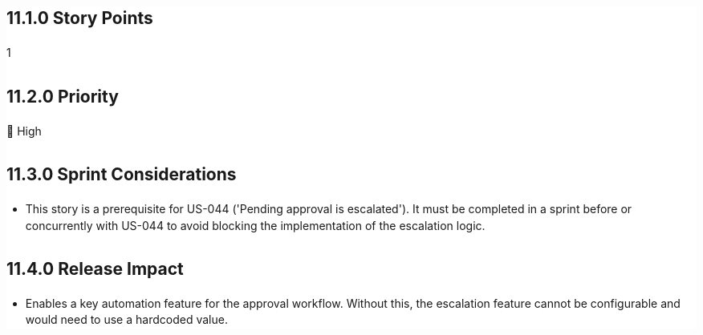 ## 11.1.0 Story Points

1

## 11.2.0 Priority

🔴 High

## 11.3.0 Sprint Considerations

- This story is a prerequisite for US-044 ('Pending approval is escalated'). It must be completed in a sprint before or concurrently with US-044 to avoid blocking the implementation of the escalation logic.

## 11.4.0 Release Impact

- Enables a key automation feature for the approval workflow. Without this, the escalation feature cannot be configurable and would need to use a hardcoded value.

